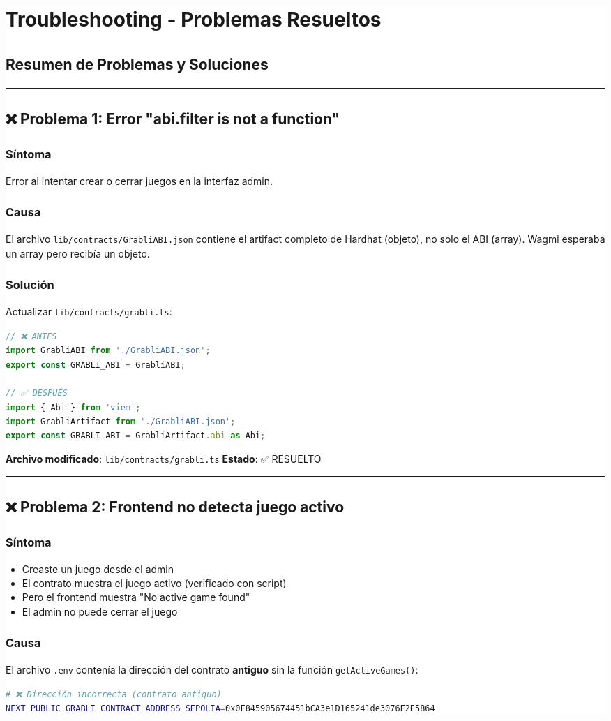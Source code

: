 # Troubleshooting - Problemas Resueltos

## Resumen de Problemas y Soluciones

---

## ❌ Problema 1: Error "abi.filter is not a function"

### Síntoma
Error al intentar crear o cerrar juegos en la interfaz admin.

### Causa
El archivo `lib/contracts/GrabliABI.json` contiene el artifact completo de Hardhat (objeto), no solo el ABI (array). Wagmi esperaba un array pero recibía un objeto.

### Solución
Actualizar `lib/contracts/grabli.ts`:

```typescript
// ❌ ANTES
import GrabliABI from './GrabliABI.json';
export const GRABLI_ABI = GrabliABI;

// ✅ DESPUÉS
import { Abi } from 'viem';
import GrabliArtifact from './GrabliABI.json';
export const GRABLI_ABI = GrabliArtifact.abi as Abi;
```

**Archivo modificado**: `lib/contracts/grabli.ts`
**Estado**: ✅ RESUELTO

---

## ❌ Problema 2: Frontend no detecta juego activo

### Síntoma
- Creaste un juego desde el admin
- El contrato muestra el juego activo (verificado con script)
- Pero el frontend muestra "No active game found"
- El admin no puede cerrar el juego

### Causa
El archivo `.env` contenía la dirección del contrato **antiguo** sin la función `getActiveGames()`:
```bash
# ❌ Dirección incorrecta (contrato antiguo)
NEXT_PUBLIC_GRABLI_CONTRACT_ADDRESS_SEPOLIA=0x0F845905674451bCA3e1D165241de3076F2E5864
```
